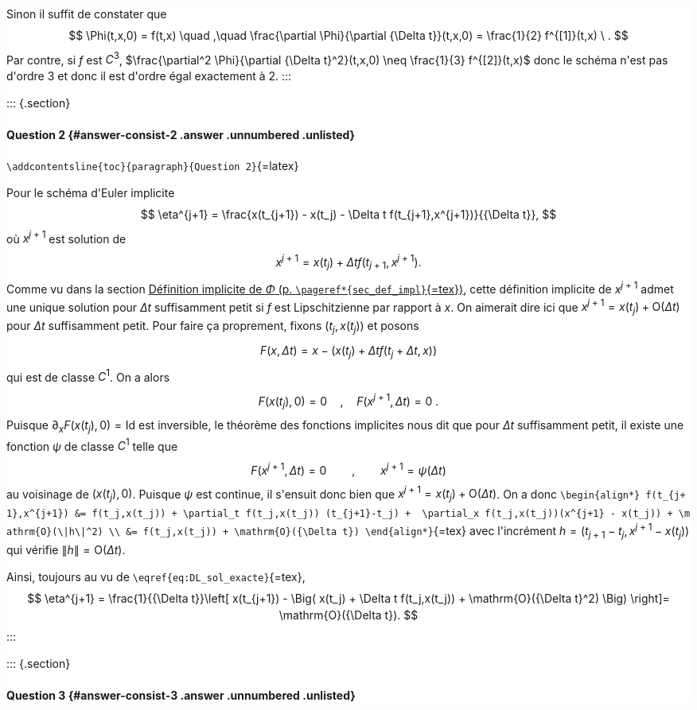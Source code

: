 Sinon il suffit de constater que $$
\Phi(t,x,0) = f(t,x) \quad ,\quad \frac{\partial \Phi}{\partial {\Delta t}}(t,x,0) = \frac{1}{2} f^{[1]}(t,x)   \ .
$$ Par contre, si $f$ est $C^3$,
$\frac{\partial^2 \Phi}{\partial {\Delta t}^2}(t,x,0) \neq \frac{1}{3} f^{[2]}(t,x)$
donc le schéma n'est pas d'ordre 3 et donc il est d'ordre égal
exactement à 2.
:::

::: {.section}
#### Question 2 {#answer-consist-2 .answer .unnumbered .unlisted}

`\addcontentsline{toc}{paragraph}{Question 2}`{=latex}

Pour le schéma d'Euler implicite $$
\eta^{j+1} = \frac{x(t_{j+1}) - x(t_j) - \Delta t f(t_{j+1},x^{j+1})}{{\Delta t}},
$$ où $x^{j+1}$ est solution de $$
x^{j+1} = x(t_j) + {\Delta t}f\left(t_{j+1},x^{j+1}\right).
$$ Comme vu dans la section [Définition implicite de $\Phi$ (p.
`\pageref*{sec_def_impl}`{=tex})](#sec_def_impl), cette définition
implicite de $x^{j+1}$ admet une unique solution pour ${\Delta t}$
suffisamment petit si $f$ est Lipschitzienne par rapport à $x$. On
aimerait dire ici que $x^{j+1} = x(t_j) + \mathrm{O}({\Delta t})$ pour
${\Delta t}$ suffisamment petit. Pour faire ça proprement, fixons
$(t_j,x(t_j))$ et posons $$
F(x,{\Delta t}) = x - \big(x(t_j) + {\Delta t}f\left(t_j+{\Delta t},x\right)\big) 
$$ qui est de classe $C^1$. On a alors $$
F(x(t_j),0) = 0 \quad , \quad F(x^{j+1},{\Delta t})=0 \ .
$$ Puisque $\partial_x F(x(t_j),0) = \text{Id}$ est inversible, le
théorème des fonctions implicites nous dit que pour $\Delta t$
suffisamment petit, il existe une fonction $\psi$ de classe $C^1$ telle
que $$
F(x^{j+1},{\Delta t})=0 \qquad , \qquad x^{j+1} = \psi({\Delta t}) 
$$ au voisinage de $(x(t_j),0)$. Puisque $\psi$ est continue, il
s'ensuit donc bien que $x^{j+1} = x(t_j) + \mathrm{O}({\Delta t})$. On a
donc `\begin{align*}
f(t_{j+1},x^{j+1}) &= f(t_j,x(t_j)) + \partial_t f(t_j,x(t_j)) (t_{j+1}-t_j) +  \partial_x f(t_j,x(t_j))(x^{j+1} - x(t_j)) + \mathrm{O}(\|h\|^2) \\
&= f(t_j,x(t_j)) + \mathrm{O}({\Delta t})
\end{align*}`{=tex} avec l'incrément $h=(t_{j+1}-t_j,x^{j+1} - x(t_j))$
qui vérifie $\|h\|=\mathrm{O}({\Delta t})$.

Ainsi, toujours au vu de `\eqref{eq:DL_sol_exacte}`{=tex}, $$
\eta^{j+1} = \frac{1}{{\Delta t}}\left[ x(t_{j+1}) - \Big( x(t_j) + \Delta t f(t_j,x(t_j)) + \mathrm{O}({\Delta t}^2) \Big) \right]= \mathrm{O}({\Delta t}).
$$
:::

::: {.section}
#### Question 3 {#answer-consist-3 .answer .unnumbered .unlisted}


[^1]: Ce document est un des produits du projet [$\mbox{\faGithub}$
[^2]: Pour obtenir l'hamiltonien, on commence par définir le lagrangien
[^3]: L'application des lois de Newton donnerait directement $$